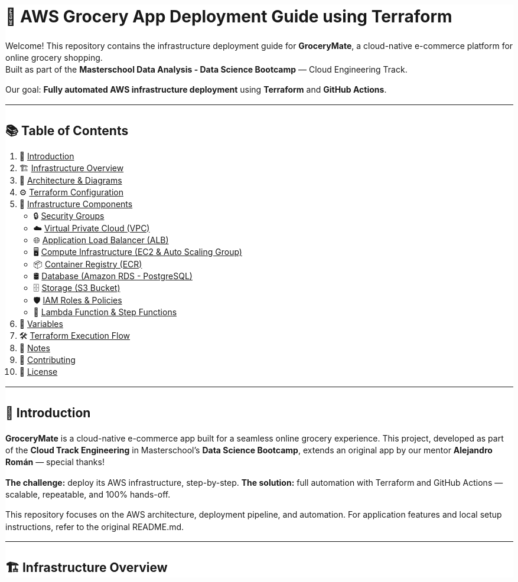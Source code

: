 # 🛒 AWS Grocery App Deployment Guide using Terraform

Welcome! This repository contains the infrastructure deployment guide for **GroceryMate**, a cloud-native e-commerce platform for online grocery shopping.  
Built as part of the **Masterschool Data Analysis - Data Science Bootcamp** — Cloud Engineering Track.

Our goal: **Fully automated AWS infrastructure deployment** using **Terraform** and **GitHub Actions**.

---

## 📚 Table of Contents
1. 🚀 [Introduction](#-introduction)
2. 🏗️ [Infrastructure Overview](#-infrastructure-overview)
3. 🧩 [Architecture & Diagrams](#-architecture--diagrams)
4. ⚙️ [Terraform Configuration](#-terraform-configuration)
5. 🏢 [Infrastructure Components](#-infrastructure-components)
    - 🔒 [Security Groups](#-security-groups)
    - ☁️ [Virtual Private Cloud (VPC)](#-virtual-private-cloud-vpc)
    - 🌐 [Application Load Balancer (ALB)](#-application-load-balancer-alb)
    - 🖥️ [Compute Infrastructure (EC2 & Auto Scaling Group)](#-compute-infrastructure-ec2--auto-scaling-group)
    - 📦 [Container Registry (ECR)](#-container-registry-ecr)
    - 🛢️ [Database (Amazon RDS - PostgreSQL)](#-database-amazon-rds---postgresql)
    - 🗄️ [Storage (S3 Bucket)](#-storage-s3-bucket)
    - 🛡️ [IAM Roles & Policies](#-iam-roles--policies)
    - 🔄 [Lambda Function & Step Functions](#-lambda-function--step-functions)
6. 🧮 [Variables](#-variables)
7. 🛠️ [Terraform Execution Flow](#-terraform-execution-flow)
8. 📝 [Notes](#-notes)
9. 🤝 [Contributing](#-contributing)
10. 📜 [License](#-license)

---

## 🚀 Introduction

**GroceryMate** is a cloud-native e-commerce app built for a seamless online grocery experience.
This project, developed as part of the **Cloud Track Engineering** in Masterschool’s **Data Science Bootcamp**, extends an original app by our mentor **Alejandro Román** — special thanks!

**The challenge:** deploy its AWS infrastructure, step-by-step.
**The solution:** full automation with Terraform and GitHub Actions — scalable, repeatable, and 100% hands-off.

This repository focuses on the AWS architecture, deployment pipeline, and automation.
For application features and local setup instructions, refer to the original README.md.

---

## 🏗️ Infrastructure Overview

